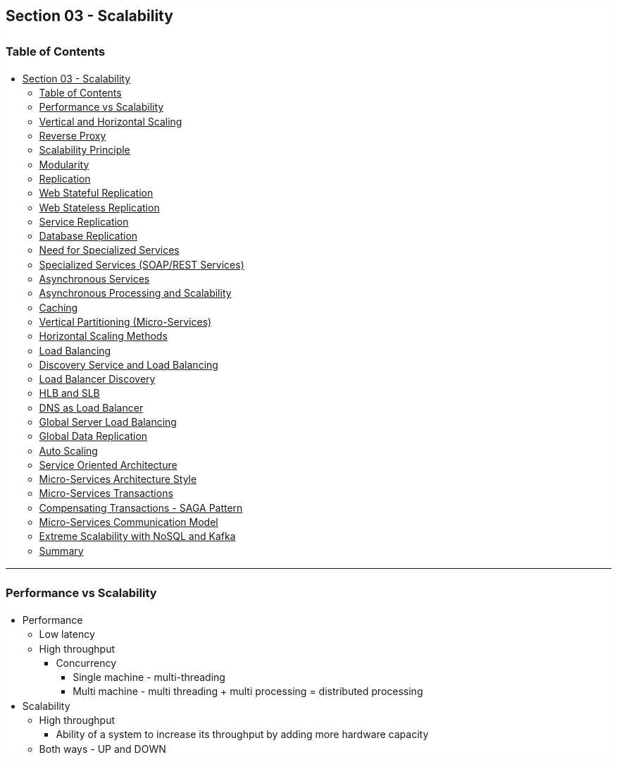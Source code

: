 ## Section 03 - Scalability

### Table of Contents
- [Section 03 - Scalability](#section-03---scalability)
  - [Table of Contents](#table-of-contents)
  - [Performance vs Scalability](#performance-vs-scalability)
  - [Vertical and Horizontal Scaling](#vertical-and-horizontal-scaling)
  - [Reverse Proxy](#reverse-proxy)
  - [Scalability Principle](#scalability-principle)
  - [Modularity](#modularity)
  - [Replication](#replication)
  - [Web Stateful Replication](#web-stateful-replication)
  - [Web Stateless Replication](#web-stateless-replication)
  - [Service Replication](#service-replication)
  - [Database Replication](#database-replication)
  - [Need for Specialized Services](#need-for-specialized-services)
  - [Specialized Services (SOAP/REST Services)](#specialized-services-soaprest-services)
  - [Asynchronous Services](#asynchronous-services)
  - [Asynchronous Processing and Scalability](#asynchronous-processing-and-scalability)
  - [Caching](#caching)
  - [Vertical Partitioning (Micro-Services)](#vertical-partitioning-micro-services)
  - [Horizontal Scaling Methods](#horizontal-scaling-methods)
  - [Load Balancing](#load-balancing)
  - [Discovery Service and Load Balancing](#discovery-service-and-load-balancing)
  - [Load Balancer Discovery](#load-balancer-discovery)
  - [HLB and SLB](#hlb-and-slb)
  - [DNS as Load Balancer](#dns-as-load-balancer)
  - [Global Server Load Balancing](#global-server-load-balancing)
  - [Global Data Replication](#global-data-replication)
  - [Auto Scaling](#auto-scaling)
  - [Service Oriented Architecture](#service-oriented-architecture)
  - [Micro-Services Architecture Style](#micro-services-architecture-style)
  - [Micro-Services Transactions](#micro-services-transactions)
  - [Compensating Transactions - SAGA Pattern](#compensating-transactions---saga-pattern)
  - [Micro-Services Communication Model](#micro-services-communication-model)
  - [Extreme Scalability with NoSQL and Kafka](#extreme-scalability-with-nosql-and-kafka)
  - [Summary](#summary)

---

### Performance vs Scalability
- Performance
  - Low latency
  - High throughput
    - Concurrency
      - Single machine - multi-threading
      - Multi machine - multi threading + multi processing = distributed processing
- Scalability
  - High throughput
    - Ability of a system to increase its throughput by adding more hardware capacity
  - Both ways - UP and DOWN
